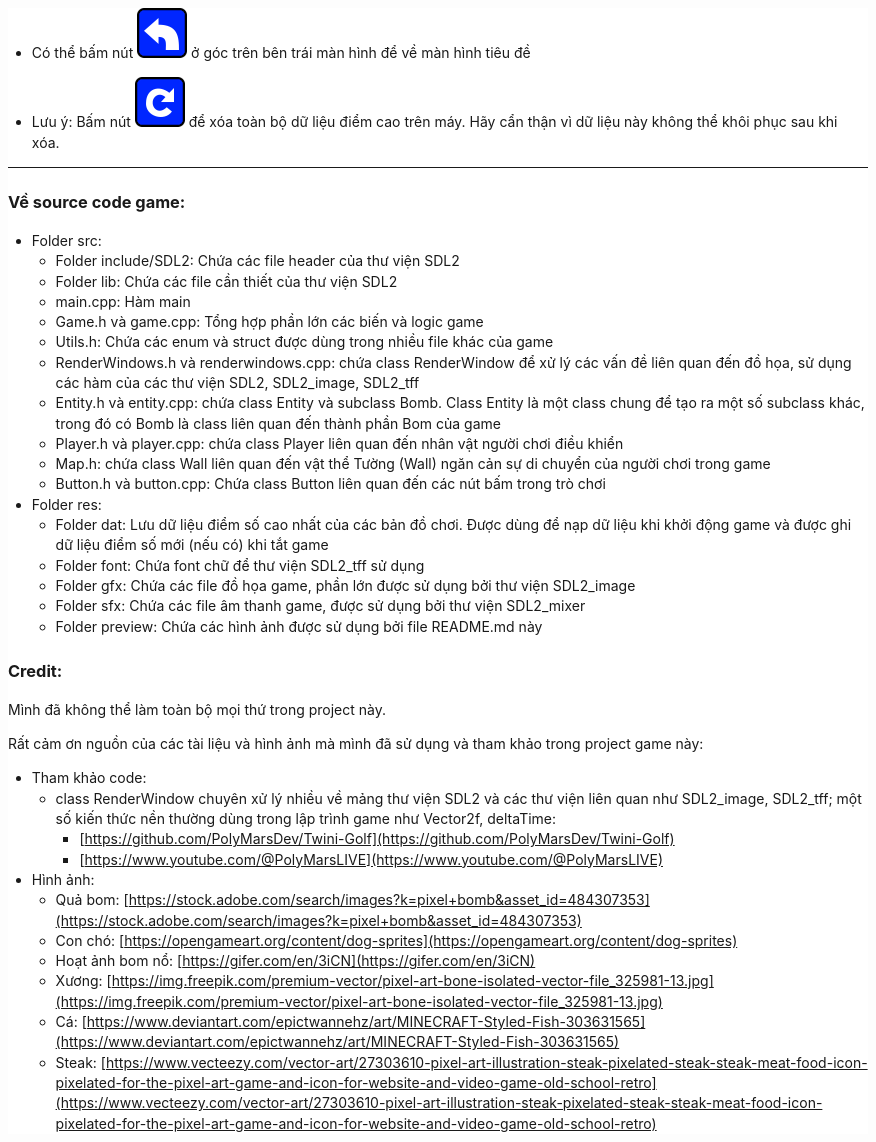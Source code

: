 - Có thể bấm nút ![image](res/preview/back.png) ở góc trên bên trái màn hình để về màn hình tiêu đề

- Lưu ý: Bấm nút ![image](res/preview/reset.png) để xóa toàn bộ dữ liệu điểm cao trên máy. Hãy cẩn thận vì dữ liệu này không thể khôi phục sau khi xóa.

---

### Về source code game:

- Folder src:
    * Folder include/SDL2: Chứa các file header của thư viện SDL2
    * Folder lib: Chứa các file cần thiết của thư viện SDL2
    * main.cpp: Hàm main
    * Game.h và game.cpp: Tổng hợp phần lớn các biến và logic game
    * Utils.h: Chứa các enum và struct được dùng trong nhiều file khác của game
    * RenderWindows.h và renderwindows.cpp: chứa class RenderWindow để xử lý các vấn đề liên quan đến đồ họa, sử dụng các hàm của các thư viện SDL2, SDL2_image, SDL2_tff
    * Entity.h và entity.cpp: chứa class Entity và subclass Bomb. Class Entity là một class chung để tạo ra một số subclass khác, trong đó có Bomb là class liên quan đến thành phần Bom của game
    * Player.h và player.cpp: chứa class Player liên quan đến nhân vật người chơi điều khiển
    * Map.h: chứa class Wall liên quan đến vật thể Tường (Wall) ngăn cản sự di chuyển của người chơi trong game
    * Button.h và button.cpp: Chứa class Button liên quan đến các nút bấm trong trò chơi
- Folder res:
    * Folder dat: Lưu dữ liệu điểm số cao nhất của các bản đồ chơi. Được dùng để nạp dữ liệu khi khởi động game và được ghi dữ liệu điểm số mới (nếu có) khi tắt game
    * Folder font: Chứa font chữ để thư viện SDL2_tff sử dụng
    * Folder gfx: Chứa các file đồ họa game, phần lớn được sử dụng bởi thư viện SDL2_image
    * Folder sfx: Chứa các file âm thanh game, được sử dụng bởi thư viện SDL2_mixer
    * Folder preview: Chứa các hình ảnh được sử dụng bởi file README.md này


### Credit:

Mình đã không thể làm toàn bộ mọi thứ trong project này.

Rất cảm ơn nguồn của các tài liệu và hình ảnh mà mình đã sử dụng và tham khảo trong project game này:

- Tham khảo code:
    * class RenderWindow chuyên xử lý nhiều về mảng thư viện SDL2 và các thư viện liên quan như SDL2_image, SDL2_tff; một số kiến thức nền thường dùng trong lập trình game như Vector2f, deltaTime:
        * [https://github.com/PolyMarsDev/Twini-Golf](https://github.com/PolyMarsDev/Twini-Golf)
        * [https://www.youtube.com/@PolyMarsLIVE](https://www.youtube.com/@PolyMarsLIVE)
- Hình ảnh:
    * Quả bom: [https://stock.adobe.com/search/images?k=pixel+bomb&asset_id=484307353](https://stock.adobe.com/search/images?k=pixel+bomb&asset_id=484307353)
    * Con chó: [https://opengameart.org/content/dog-sprites](https://opengameart.org/content/dog-sprites)
    * Hoạt ảnh bom nổ: [https://gifer.com/en/3iCN](https://gifer.com/en/3iCN)
    * Xương: [https://img.freepik.com/premium-vector/pixel-art-bone-isolated-vector-file_325981-13.jpg](https://img.freepik.com/premium-vector/pixel-art-bone-isolated-vector-file_325981-13.jpg)
    * Cá: [https://www.deviantart.com/epictwannehz/art/MINECRAFT-Styled-Fish-303631565](https://www.deviantart.com/epictwannehz/art/MINECRAFT-Styled-Fish-303631565)
    * Steak: [https://www.vecteezy.com/vector-art/27303610-pixel-art-illustration-steak-pixelated-steak-steak-meat-food-icon-pixelated-for-the-pixel-art-game-and-icon-for-website-and-video-game-old-school-retro](https://www.vecteezy.com/vector-art/27303610-pixel-art-illustration-steak-pixelated-steak-steak-meat-food-icon-pixelated-for-the-pixel-art-game-and-icon-for-website-and-video-game-old-school-retro)